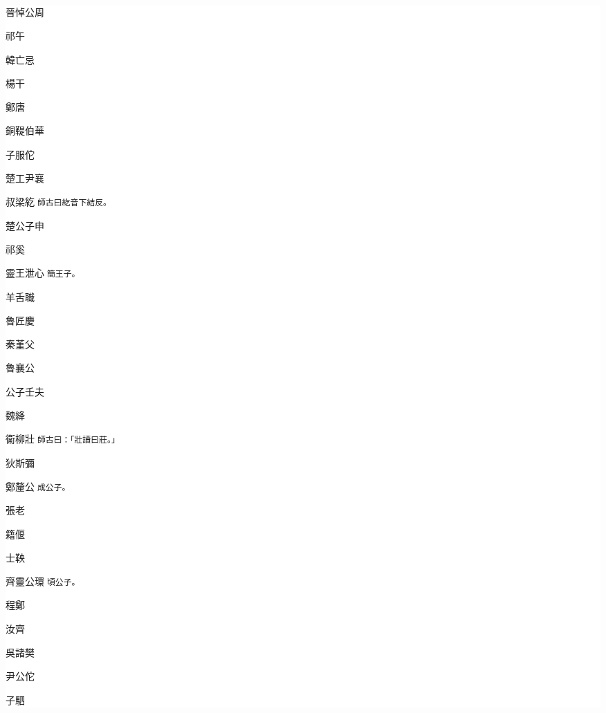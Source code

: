 晉悼公周

祁午

韓亡忌

楊干

鄭唐

銅鞮伯華

子服佗

楚工尹襄

叔梁紇
`師古曰紇音下結反。`

楚公子申

祁奚

靈王泄心
`簡王子。`

羊舌職

魯匠慶

秦堇父

魯襄公

公子壬夫

魏絳

衞柳壯
`師古曰：「壯讀曰莊。」`

狄斯彌

鄭釐公
`成公子。`

張老

籍偃

士鞅

齊靈公環
`頃公子。`

程鄭

汝齊

吳諸樊

尹公佗

子駟
